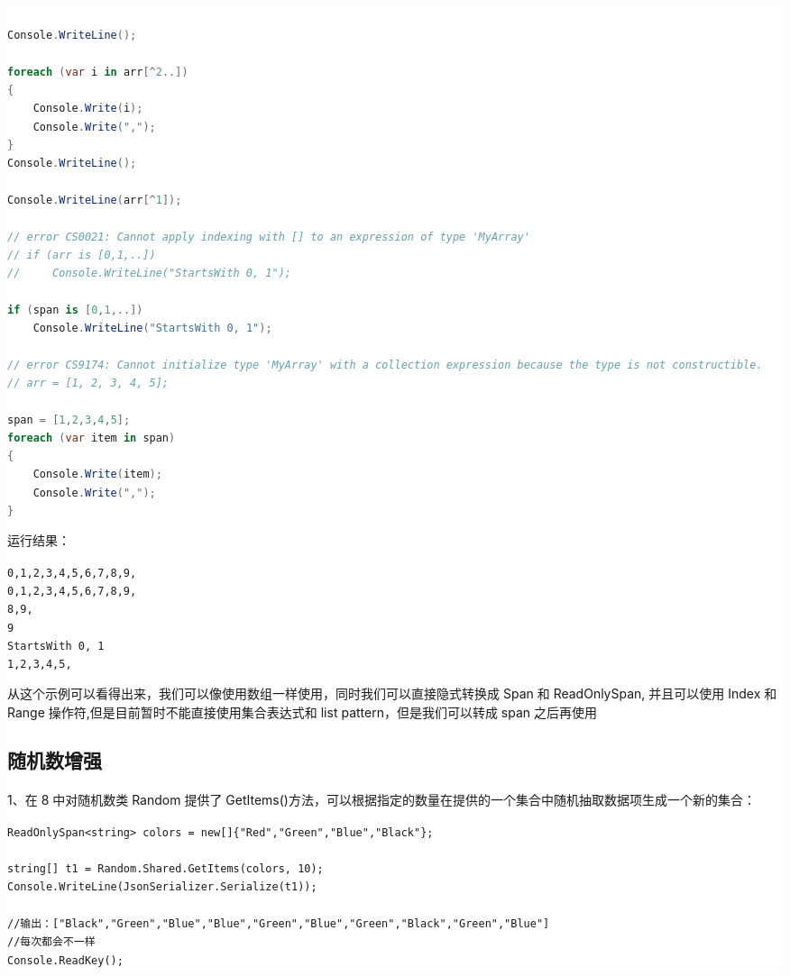 ```csharp

Console.WriteLine();

foreach (var i in arr[^2..])
{
    Console.Write(i);
    Console.Write(",");
}
Console.WriteLine();

Console.WriteLine(arr[^1]);

// error CS0021: Cannot apply indexing with [] to an expression of type 'MyArray'
// if (arr is [0,1,..])
//     Console.WriteLine("StartsWith 0, 1");

if (span is [0,1,..])
    Console.WriteLine("StartsWith 0, 1");

// error CS9174: Cannot initialize type 'MyArray' with a collection expression because the type is not constructible.
// arr = [1, 2, 3, 4, 5];

span = [1,2,3,4,5];
foreach (var item in span)
{
    Console.Write(item);
    Console.Write(",");
}
```

运行结果：

```
0,1,2,3,4,5,6,7,8,9,
0,1,2,3,4,5,6,7,8,9,
8,9,
9
StartsWith 0, 1
1,2,3,4,5,
```

从这个示例可以看得出来，我们可以像使用数组一样使用，同时我们可以直接隐式转换成 Span 和 ReadOnlySpan,
并且可以使用 Index 和 Range 操作符,但是目前暂时不能直接使用集合表达式和 list pattern，但是我们可以转成 span 之后再使用

## 随机数增强

1、在 8 中对随机数类 Random 提供了 GetItems()方法，可以根据指定的数量在提供的一个集合中随机抽取数据项生成一个新的集合：

```
ReadOnlySpan<string> colors = new[]{"Red","Green","Blue","Black"};

string[] t1 = Random.Shared.GetItems(colors, 10);
Console.WriteLine(JsonSerializer.Serialize(t1));

//输出：["Black","Green","Blue","Blue","Green","Blue","Green","Black","Green","Blue"]
//每次都会不一样
Console.ReadKey();
```
